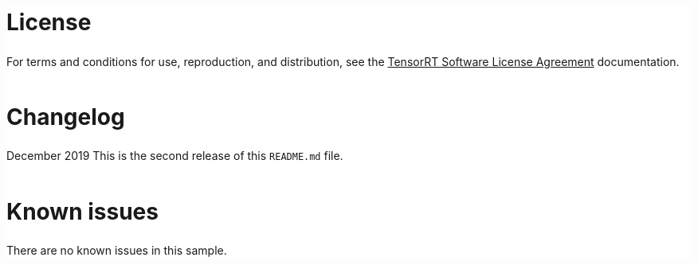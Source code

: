# License

For terms and conditions for use, reproduction, and distribution, see the [TensorRT Software License Agreement](https://docs.nvidia.com/deeplearning/sdk/tensorrt-sla/index.html) documentation.


# Changelog

December 2019
This is the second release of this `README.md` file.


# Known issues

There are no known issues in this sample.
